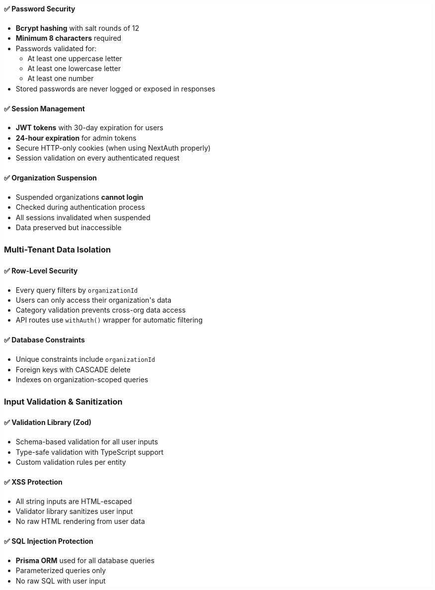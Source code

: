 #### ✅ Password Security
- **Bcrypt hashing** with salt rounds of 12
- **Minimum 8 characters** required
- Passwords validated for:
  - At least one uppercase letter
  - At least one lowercase letter
  - At least one number
- Stored passwords are never logged or exposed in responses

#### ✅ Session Management
- **JWT tokens** with 30-day expiration for users
- **24-hour expiration** for admin tokens
- Secure HTTP-only cookies (when using NextAuth properly)
- Session validation on every authenticated request

#### ✅ Organization Suspension
- Suspended organizations **cannot login**
- Checked during authentication process
- All sessions invalidated when suspended
- Data preserved but inaccessible

### Multi-Tenant Data Isolation

#### ✅ Row-Level Security
- Every query filters by `organizationId`
- Users can only access their organization's data
- Category validation prevents cross-org data access
- API routes use `withAuth()` wrapper for automatic filtering

#### ✅ Database Constraints
- Unique constraints include `organizationId`
- Foreign keys with CASCADE delete
- Indexes on organization-scoped queries

### Input Validation & Sanitization

#### ✅ Validation Library (Zod)
- Schema-based validation for all user inputs
- Type-safe validation with TypeScript support
- Custom validation rules per entity

#### ✅ XSS Protection
- All string inputs are HTML-escaped
- Validator library sanitizes user input
- No raw HTML rendering from user data

#### ✅ SQL Injection Protection
- **Prisma ORM** used for all database queries
- Parameterized queries only
- No raw SQL with user input
